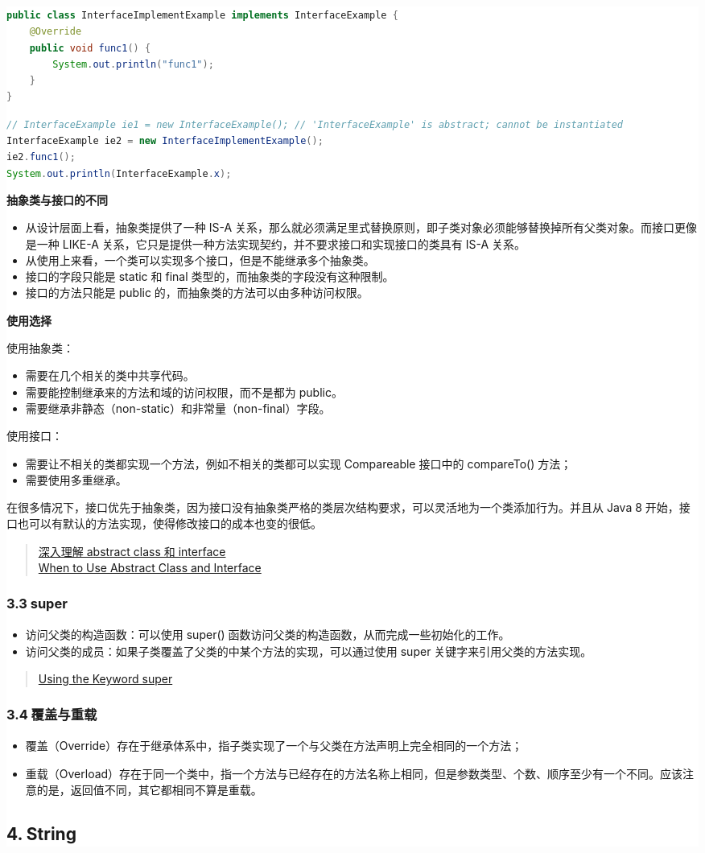 ```java
public class InterfaceImplementExample implements InterfaceExample {
    @Override
    public void func1() {
        System.out.println("func1");
    }
}
```

```java
// InterfaceExample ie1 = new InterfaceExample(); // 'InterfaceExample' is abstract; cannot be instantiated
InterfaceExample ie2 = new InterfaceImplementExample();
ie2.func1();
System.out.println(InterfaceExample.x);
```

**抽象类与接口的不同**

- 从设计层面上看，抽象类提供了一种 IS-A 关系，那么就必须满足里式替换原则，即子类对象必须能够替换掉所有父类对象。而接口更像是一种 LIKE-A 关系，它只是提供一种方法实现契约，并不要求接口和实现接口的类具有 IS-A 关系。
- 从使用上来看，一个类可以实现多个接口，但是不能继承多个抽象类。
- 接口的字段只能是 static 和 final 类型的，而抽象类的字段没有这种限制。
- 接口的方法只能是 public 的，而抽象类的方法可以由多种访问权限。

**使用选择**

使用抽象类：

- 需要在几个相关的类中共享代码。
- 需要能控制继承来的方法和域的访问权限，而不是都为 public。
- 需要继承非静态（non-static）和非常量（non-final）字段。

使用接口：

- 需要让不相关的类都实现一个方法，例如不相关的类都可以实现 Compareable 接口中的 compareTo() 方法；
- 需要使用多重继承。

在很多情况下，接口优先于抽象类，因为接口没有抽象类严格的类层次结构要求，可以灵活地为一个类添加行为。并且从 Java 8 开始，接口也可以有默认的方法实现，使得修改接口的成本也变的很低。

> [深入理解 abstract class 和 interface](https://www.ibm.com/developerworks/cn/java/l-javainterface-abstract/) <br />[When to Use Abstract Class and Interface](https://dzone.com/articles/when-to-use-abstract-class-and-intreface)

### 3.3 super

- 访问父类的构造函数：可以使用 super() 函数访问父类的构造函数，从而完成一些初始化的工作。
- 访问父类的成员：如果子类覆盖了父类的中某个方法的实现，可以通过使用 super 关键字来引用父类的方法实现。

> [Using the Keyword super](https://docs.oracle.com/javase/tutorial/java/IandI/super.html)

### 3.4 覆盖与重载

- 覆盖（Override）存在于继承体系中，指子类实现了一个与父类在方法声明上完全相同的一个方法；

- 重载（Overload）存在于同一个类中，指一个方法与已经存在的方法名称上相同，但是参数类型、个数、顺序至少有一个不同。应该注意的是，返回值不同，其它都相同不算是重载。

## 4. String
